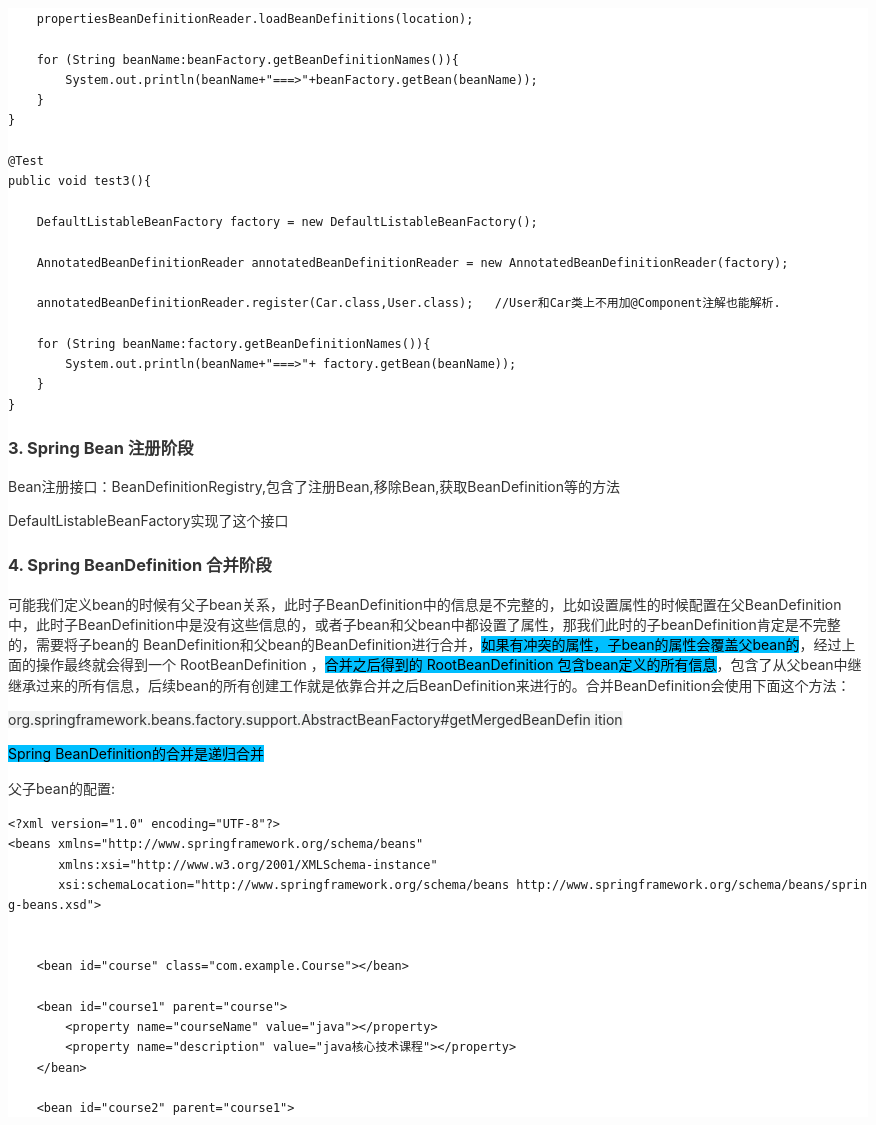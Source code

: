 ```plain
    propertiesBeanDefinitionReader.loadBeanDefinitions(location);

    for (String beanName:beanFactory.getBeanDefinitionNames()){
        System.out.println(beanName+"===>"+beanFactory.getBean(beanName));
    }
}

@Test
public void test3(){

    DefaultListableBeanFactory factory = new DefaultListableBeanFactory();

    AnnotatedBeanDefinitionReader annotatedBeanDefinitionReader = new AnnotatedBeanDefinitionReader(factory);

    annotatedBeanDefinitionReader.register(Car.class,User.class);	//User和Car类上不用加@Component注解也能解析.

    for (String beanName:factory.getBeanDefinitionNames()){
        System.out.println(beanName+"===>"+ factory.getBean(beanName));
    }
}
```

### <font style="color:rgb(51, 51, 51);">3. Spring Bean 注册阶段</font>
<font style="color:rgb(51, 51, 51);">Bean注册接口：BeanDefinitionRegistry,包含了注册Bean,移除Bean,获取BeanDefinition等的方法</font>

<font style="color:rgb(51, 51, 51);">DefaultListableBeanFactory实现了这个接口</font>

### <font style="color:rgb(51, 51, 51);">4. Spring BeanDefinition 合并阶段</font>
<font style="color:rgb(51, 51, 51);">可能我们定义bean的时候有父子bean关系，此时子BeanDefinition中的信息是不完整的，比如设置属性的时候配置在父BeanDefinition中，此时子BeanDefinition中是没有这些信息的，或者子bean和父bean中都设置了属性，那我们此时的子beanDefinition肯定是不完整的，需要将子bean的 BeanDefinition和父bean的BeanDefinition进行合并，</font><font style="color:rgb(0, 0, 0);background-color:rgb(0, 191, 255);">如果有冲突的属性，子bean的属性会覆盖父bean的</font><font style="color:rgb(51, 51, 51);">，经过上面的操作最终就会得到一个 RootBeanDefinition ，</font><font style="color:rgb(0, 0, 0);background-color:rgb(0, 191, 255);">合并之后得到的 RootBeanDefinition 包含bean定义的所有信息</font><font style="color:rgb(51, 51, 51);">，包含了从父bean中继继承过来的所有信息，后续bean的所有创建工作就是依靠合并之后BeanDefinition来进行的。合并BeanDefinition会使用下面这个方法：</font>

<font style="color:rgb(51, 51, 51);background-color:rgb(243, 244, 244);">org.springframework.beans.factory.support.AbstractBeanFactory#getMergedBeanDefin ition</font>

<font style="color:rgb(0, 0, 0);background-color:rgb(0, 191, 255);">Spring BeanDefinition的合并是递归合并</font>

<font style="color:rgb(51, 51, 51);">父子bean的配置:</font>

```plain
<?xml version="1.0" encoding="UTF-8"?>
<beans xmlns="http://www.springframework.org/schema/beans"
       xmlns:xsi="http://www.w3.org/2001/XMLSchema-instance"
       xsi:schemaLocation="http://www.springframework.org/schema/beans http://www.springframework.org/schema/beans/spring-beans.xsd">
 
 
    <bean id="course" class="com.example.Course"></bean>
 
    <bean id="course1" parent="course">
        <property name="courseName" value="java"></property>
        <property name="description" value="java核心技术课程"></property>
    </bean>
 
    <bean id="course2" parent="course1">
```